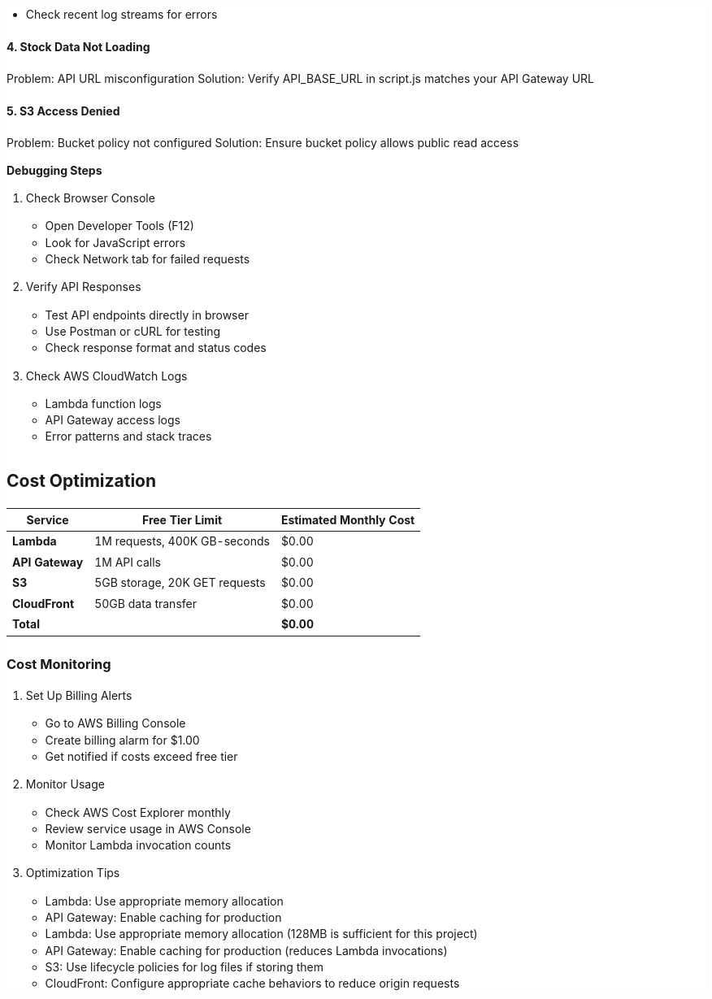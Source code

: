   - Check recent log streams for errors
    
#### 4. Stock Data Not Loading
Problem: API URL misconfiguration Solution: Verify API_BASE_URL in script.js matches your API Gateway URL

#### 5. S3 Access Denied
Problem: Bucket policy not configured Solution: Ensure bucket policy allows public read access

**Debugging Steps**
1. Check Browser Console
   - Open Developer Tools (F12)
   - Look for JavaScript errors
   - Check Network tab for failed requests
     
2. Verify API Responses
   - Test API endpoints directly in browser
   - Use Postman or cURL for testing
   - Check response format and status codes
     
3. Check AWS CloudWatch Logs
   - Lambda function logs
   - API Gateway access logs
   - Error patterns and stack traces
     
## Cost Optimization

| **Service**     | **Free Tier Limit**           | **Estimated Monthly Cost** |
| --------------- | ----------------------------- | -------------------------- |
| **Lambda**      | 1M requests, 400K GB-seconds  | \$0.00                     |
| **API Gateway** | 1M API calls                  | \$0.00                     |
| **S3**          | 5GB storage, 20K GET requests | \$0.00                     |
| **CloudFront**  | 50GB data transfer            | \$0.00                     |
| **Total**       |                               | **\$0.00**                 |

### Cost Monitoring
1. Set Up Billing Alerts
   - Go to AWS Billing Console
   - Create billing alarm for $1.00
   - Get notified if costs exceed free tier
     
2. Monitor Usage
   - Check AWS Cost Explorer monthly
   - Review service usage in AWS Console
   - Monitor Lambda invocation counts
     
3. Optimization Tips
   - Lambda: Use appropriate memory allocation
   - API Gateway: Enable caching for production
   - Lambda: Use appropriate memory allocation (128MB is sufficient for this project)
   - API Gateway: Enable caching for production (reduces Lambda invocations)
   - S3: Use lifecycle policies for log files if storing them
   - CloudFront: Configure appropriate cache behaviors to reduce origin requests
